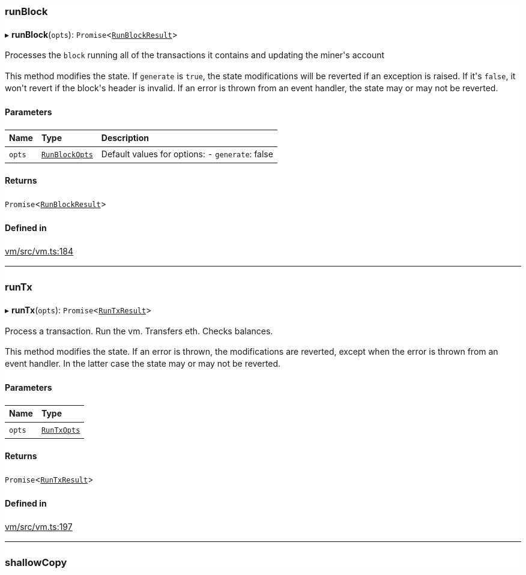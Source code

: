 ### runBlock

▸ **runBlock**(`opts`): `Promise`<[`RunBlockResult`](../interfaces/RunBlockResult.md)\>

Processes the `block` running all of the transactions it contains and updating the miner's account

This method modifies the state. If `generate` is `true`, the state modifications will be
reverted if an exception is raised. If it's `false`, it won't revert if the block's header is
invalid. If an error is thrown from an event handler, the state may or may not be reverted.

#### Parameters

| Name | Type | Description |
| :------ | :------ | :------ |
| `opts` | [`RunBlockOpts`](../interfaces/RunBlockOpts.md) | Default values for options:  - `generate`: false |

#### Returns

`Promise`<[`RunBlockResult`](../interfaces/RunBlockResult.md)\>

#### Defined in

[vm/src/vm.ts:184](https://github.com/ethereumjs/ethereumjs-monorepo/blob/master/packages/vm/src/vm.ts#L184)

___

### runTx

▸ **runTx**(`opts`): `Promise`<[`RunTxResult`](../interfaces/RunTxResult.md)\>

Process a transaction. Run the vm. Transfers eth. Checks balances.

This method modifies the state. If an error is thrown, the modifications are reverted, except
when the error is thrown from an event handler. In the latter case the state may or may not be
reverted.

#### Parameters

| Name | Type |
| :------ | :------ |
| `opts` | [`RunTxOpts`](../interfaces/RunTxOpts.md) |

#### Returns

`Promise`<[`RunTxResult`](../interfaces/RunTxResult.md)\>

#### Defined in

[vm/src/vm.ts:197](https://github.com/ethereumjs/ethereumjs-monorepo/blob/master/packages/vm/src/vm.ts#L197)

___

### shallowCopy
